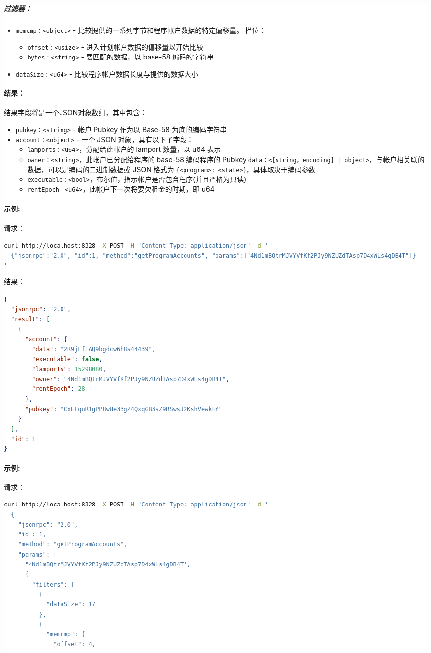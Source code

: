 ##### 过滤器：
- `memcmp：<object>` - 比较提供的一系列字节和程序帐户数据的特定偏移量。 栏位：
  - `offset：<usize>` - 进入计划帐户数据的偏移量以开始比较
  - `bytes：<string>` - 要匹配的数据，以 base-58 编码的字符串

- `dataSize：<u64>` - 比较程序帐户数据长度与提供的数据大小

#### 结果：

结果字段将是一个JSON对象数组，其中包含：

- `pubkey：<string>` - 帐户 Pubkey 作为以 Base-58 为底的编码字符串
- `account：<object>` - 一个 JSON 对象，具有以下子字段：
   - `lamports：<u64>`，分配给此帐户的 lamport 数量，以 u64 表示
   - `owner：<string>`，此帐户已分配给程序的 base-58 编码程序的 Pubkey `data：<[string，encoding] | object>`，与帐户相关联的数据，可以是编码的二进制数据或 JSON 格式为 `{<program>: <state>}`，具体取决于编码参数
   - `executable：<bool>`，布尔值，指示帐户是否包含程序(并且严格为只读)
   - `rentEpoch：<u64>`，此帐户下一次将要欠租金的时期，即 u64

#### 示例:
请求：
```bash
curl http://localhost:8328 -X POST -H "Content-Type: application/json" -d '
  {"jsonrpc":"2.0", "id":1, "method":"getProgramAccounts", "params":["4Nd1mBQtrMJVYVfKf2PJy9NZUZdTAsp7D4xWLs4gDB4T"]}
'
```

结果：
```json
{
  "jsonrpc": "2.0",
  "result": [
    {
      "account": {
        "data": "2R9jLfiAQ9bgdcw6h8s44439",
        "executable": false,
        "lamports": 15298080,
        "owner": "4Nd1mBQtrMJVYVfKf2PJy9NZUZdTAsp7D4xWLs4gDB4T",
        "rentEpoch": 28
      },
      "pubkey": "CxELquR1gPP8wHe33gZ4QxqGB3sZ9RSwsJ2KshVewkFY"
    }
  ],
  "id": 1
}
```

#### 示例:
请求：
```bash
curl http://localhost:8328 -X POST -H "Content-Type: application/json" -d '
  {
    "jsonrpc": "2.0",
    "id": 1,
    "method": "getProgramAccounts",
    "params": [
      "4Nd1mBQtrMJVYVfKf2PJy9NZUZdTAsp7D4xWLs4gDB4T",
      {
        "filters": [
          {
            "dataSize": 17
          },
          {
            "memcmp": {
              "offset": 4,
```